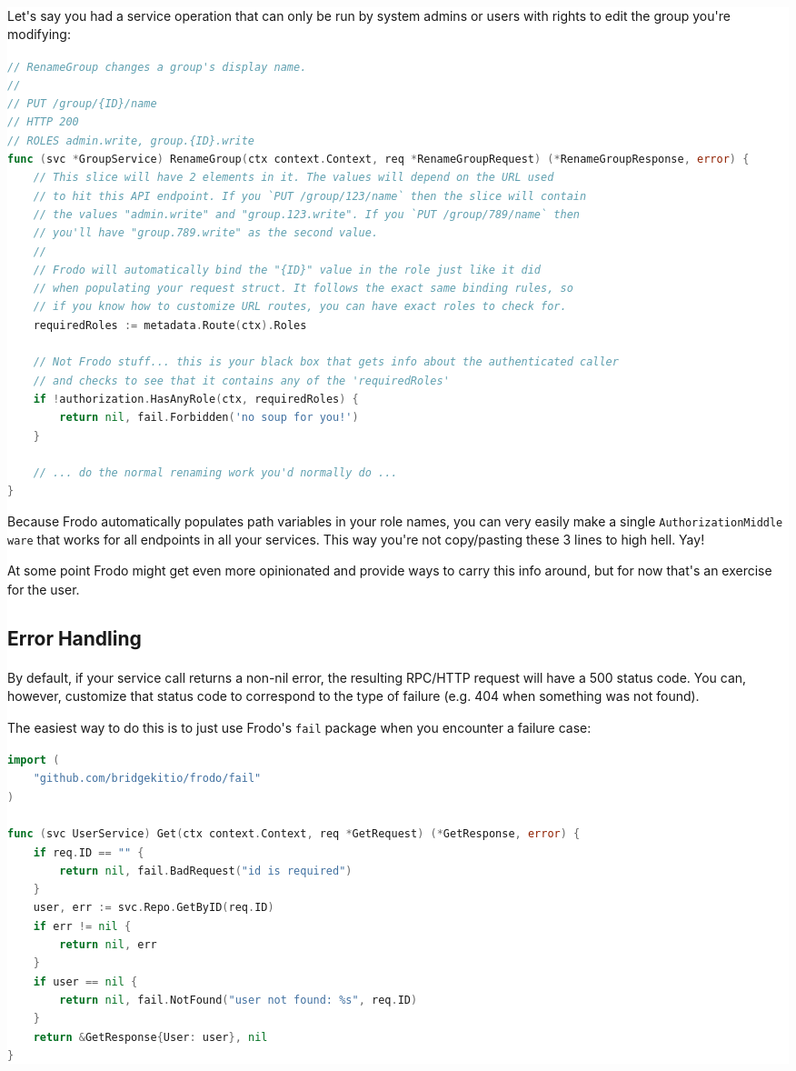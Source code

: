Let's say you had a service operation that can only be run by system admins or
users with rights to edit the group you're modifying:

```go
// RenameGroup changes a group's display name.
//
// PUT /group/{ID}/name
// HTTP 200
// ROLES admin.write, group.{ID}.write
func (svc *GroupService) RenameGroup(ctx context.Context, req *RenameGroupRequest) (*RenameGroupResponse, error) {
    // This slice will have 2 elements in it. The values will depend on the URL used
    // to hit this API endpoint. If you `PUT /group/123/name` then the slice will contain
    // the values "admin.write" and "group.123.write". If you `PUT /group/789/name` then
    // you'll have "group.789.write" as the second value.
    //
    // Frodo will automatically bind the "{ID}" value in the role just like it did
    // when populating your request struct. It follows the exact same binding rules, so
    // if you know how to customize URL routes, you can have exact roles to check for.
    requiredRoles := metadata.Route(ctx).Roles

    // Not Frodo stuff... this is your black box that gets info about the authenticated caller
    // and checks to see that it contains any of the 'requiredRoles'
    if !authorization.HasAnyRole(ctx, requiredRoles) {
        return nil, fail.Forbidden('no soup for you!')
    }

    // ... do the normal renaming work you'd normally do ...
}
```

Because Frodo automatically populates path variables in your role names, you can
very easily make a single `AuthorizationMiddleware` that works for all endpoints in
all your services. This way you're not copy/pasting these 3 lines to high hell. Yay!

At some point Frodo might get even more opinionated and provide ways to carry this info
around, but for now that's an exercise for the user.

## Error Handling

By default, if your service call returns a non-nil error, the
resulting RPC/HTTP request will have a 500 status code. You
can, however, customize that status code to correspond to the type
of failure (e.g. 404 when something was not found).

The easiest way to do this is to just use Frodo's `fail`
package when you encounter a failure case:

```go
import (
    "github.com/bridgekitio/frodo/fail"
)

func (svc UserService) Get(ctx context.Context, req *GetRequest) (*GetResponse, error) {
    if req.ID == "" {
        return nil, fail.BadRequest("id is required")
    }
    user, err := svc.Repo.GetByID(req.ID)
    if err != nil {
    	return nil, err
    }
    if user == nil {
        return nil, fail.NotFound("user not found: %s", req.ID)
    }
    return &GetResponse{User: user}, nil
}
```